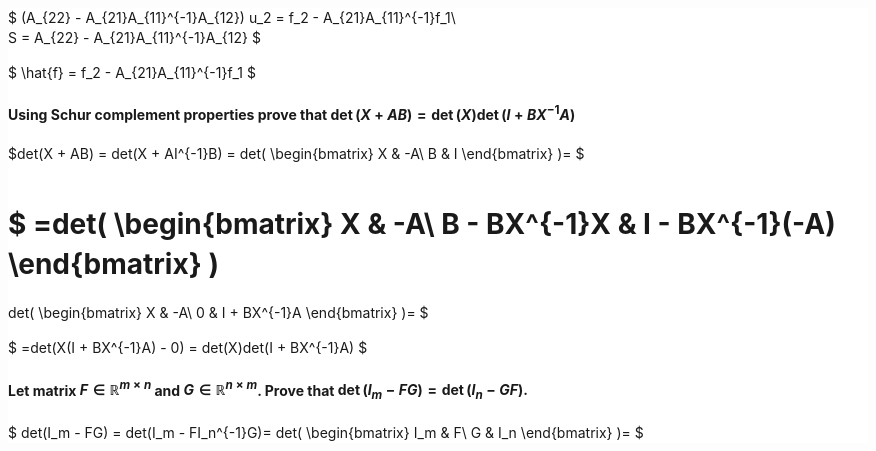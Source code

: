 $
(A_{22} - A_{21}A_{11}^{-1}A_{12}) u_2 = f_2 - A_{21}A_{11}^{-1}f_1\\\
S = A_{22} - A_{21}A_{11}^{-1}A_{12}
$

$
\hat{f} = f_2 - A_{21}A_{11}^{-1}f_1
$

#### Using Schur complement properties prove that $\det(X+AB) = \det(X)\det(I+BX^{-1}A)$

$det(X + AB) = det(X + AI^{-1}B) =
det(
\begin{bmatrix}
X & -A\\
B & I
\end{bmatrix}
)=
$

$
=det(
\begin{bmatrix}
X & -A\\
B - BX^{-1}X & I - BX^{-1}(-A)
\end{bmatrix}
)
=
det(
\begin{bmatrix}
X & -A\\
0 & I + BX^{-1}A
\end{bmatrix}
)=
$

$
=det(X(I + BX^{-1}A) - 0) = det(X)det(I + BX^{-1}A)
$

#### Let matrix $F \in \mathbb{R}^{m \times n}$ and $G \in \mathbb{R}^{n \times m}$. Prove that $\det(I_m - FG) = \det(I_n - GF).$

$
det(I_m - FG) = det(I_m - FI_n^{-1}G)= 
det(
\begin{bmatrix}
I_m & F\\
G & I_n
\end{bmatrix}
)=
$
